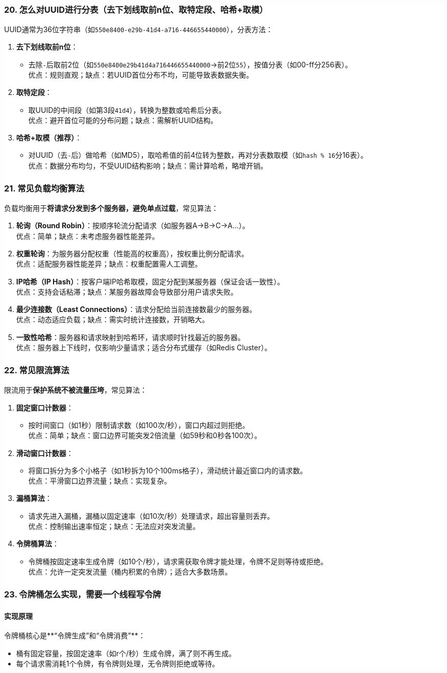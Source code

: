 ### 20. 怎么对UUID进行分表（去下划线取前n位、取特定段、哈希+取模）  
UUID通常为36位字符串（如`550e8400-e29b-41d4-a716-446655440000`），分表方法：  

1. **去下划线取前n位**：  
   - 去除`-`后取前2位（如`550e8400e29b41d4a716446655440000`→前2位`55`），按值分表（如00-ff分256表）。  
   优点：规则直观；缺点：若UUID首位分布不均，可能导致表数据失衡。  

2. **取特定段**：  
   - 取UUID的中间段（如第3段`41d4`），转换为整数或哈希后分表。  
   优点：避开首位可能的分布问题；缺点：需解析UUID结构。  

3. **哈希+取模（推荐）**：  
   - 对UUID（去`-`后）做哈希（如MD5），取哈希值的前4位转为整数，再对分表数取模（如`hash % 16`分16表）。  
   优点：数据分布均匀，不受UUID结构影响；缺点：需计算哈希，略增开销。  


### 21. 常见负载均衡算法  
负载均衡用于**将请求分发到多个服务器，避免单点过载**，常见算法：  

1. **轮询（Round Robin）**：按顺序轮流分配请求（如服务器A→B→C→A...）。  
   优点：简单；缺点：未考虑服务器性能差异。  

2. **权重轮询**：为服务器分配权重（性能高的权重高），按权重比例分配请求。  
   优点：适配服务器性能差异；缺点：权重配置需人工调整。  

3. **IP哈希（IP Hash）**：按客户端IP哈希取模，固定分配到某服务器（保证会话一致性）。  
   优点：支持会话粘滞；缺点：某服务器故障会导致部分用户请求失败。  

4. **最少连接数（Least Connections）**：请求分配给当前连接数最少的服务器。  
   优点：动态适应负载；缺点：需实时统计连接数，开销略大。  

5. **一致性哈希**：服务器和请求映射到哈希环，请求顺时针找最近的服务器。  
   优点：服务器上下线时，仅影响少量请求；适合分布式缓存（如Redis Cluster）。  


### 22. 常见限流算法  
限流用于**保护系统不被流量压垮**，常见算法：  

1. **固定窗口计数器**：  
   - 按时间窗口（如1秒）限制请求数（如100次/秒），窗口内超过则拒绝。  
   优点：简单；缺点：窗口边界可能突发2倍流量（如59秒和0秒各100次）。  

2. **滑动窗口计数器**：  
   - 将窗口拆分为多个小格子（如1秒拆为10个100ms格子），滑动统计最近窗口内的请求数。  
   优点：平滑窗口边界流量；缺点：实现复杂。  

3. **漏桶算法**：  
   - 请求先进入漏桶，漏桶以固定速率（如10次/秒）处理请求，超出容量则丢弃。  
   优点：控制输出速率恒定；缺点：无法应对突发流量。  

4. **令牌桶算法**：  
   - 令牌桶按固定速率生成令牌（如10个/秒），请求需获取令牌才能处理，令牌不足则等待或拒绝。  
   优点：允许一定突发流量（桶内积累的令牌）；适合大多数场景。  


### 23. 令牌桶怎么实现，需要一个线程写令牌  
#### 实现原理  
令牌桶核心是**“令牌生成”和“令牌消费”**：  
- 桶有固定容量，按固定速率（如r个/秒）生成令牌，满了则不再生成。  
- 每个请求需消耗1个令牌，有令牌则处理，无令牌则拒绝或等待。  
